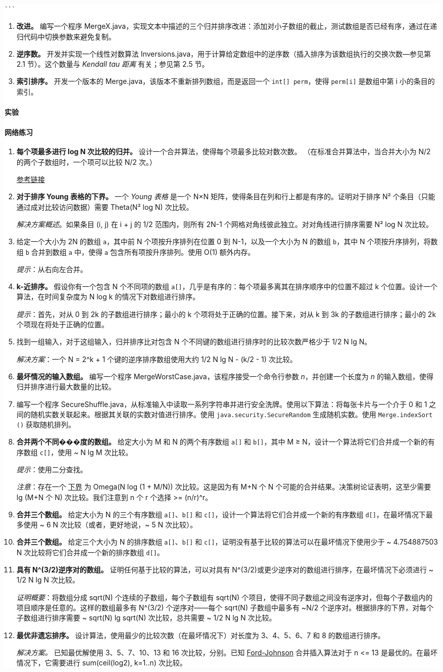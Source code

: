     ```

1.  **改进。** 编写一个程序 MergeX.java，实现文本中描述的三个归并排序改进：添加对小子数组的截止，测试数组是否已经有序，通过在递归代码中切换参数来避免复制。

1.  **逆序数。** 开发并实现一个线性对数算法 Inversions.java，用于计算给定数组中的逆序数（插入排序为该数组执行的交换次数—参见第 2.1 节）。这个数量与 *Kendall tau 距离* 有关；参见第 2.5 节。

1.  **索引排序。** 开发一个版本的 Merge.java，该版本不重新排列数组，而是返回一个 `int[] perm`，使得 `perm[i]` 是数组中第 i 小的条目的索引。

#### 实验

#### 网络练习

1.  **每个项最多进行 log N 次比较的归并。** 设计一个合并算法，使得每个项最多比较对数次数。 （在标准合并算法中，当合并大小为 N/2 的两个子数组时，一个项可以比较 N/2 次。）

    [参考链接](http://www.reddit.com/comments/9jqsi/how_to_merge_sorted_lists_with_olog_n_comparisons/)

1.  **对于排序 Young 表格的下界。** 一个 *Young 表格* 是一个 N×N 矩阵，使得条目在列和行上都是有序的。证明对于排序 N² 个条目（只能通过成对比较访问数据）需要 Theta(N² log N) 次比较。

    *解决方案概述*。如果条目 (i, j) 在 i + j 的 1/2 范围内，则所有 2N-1 个网格对角线彼此独立。对对角线进行排序需要 N² log N 次比较。

1.  给定一个大小为 2N 的数组 `a`，其中前 N 个项按升序排列在位置 0 到 N-1，以及一个大小为 N 的数组 `b`，其中 N 个项按升序排列，将数组 `b` 合并到数组 `a` 中，使得 `a` 包含所有项按升序排列。使用 O(1) 额外内存。

    *提示*：从右向左合并。

1.  **k-近排序。** 假设你有一个包含 N 个不同项的数组 `a[]`，几乎是有序的：每个项最多离其在排序顺序中的位置不超过 k 个位置。设计一个算法，在时间复杂度为 N log k 的情况下对数组进行排序。

    *提示*：首先，对从 0 到 2k 的子数组进行排序；最小的 k 个项将处于正确的位置。接下来，对从 k 到 3k 的子数组进行排序；最小的 2k 个项现在将处于正确的位置。

1.  找到一组输入，对于这组输入，归并排序比对包含 N 个不同键的数组进行排序时的比较次数严格少于 1/2 N lg N。

    *解决方案*：一个 N = 2^k + 1 个键的逆序排序数组使用大约 1/2 N lg N - (k/2 - 1) 次比较。

1.  **最坏情况的输入数组。** 编写一个程序 MergeWorstCase.java，该程序接受一个命令行参数 *n*，并创建一个长度为 *n* 的输入数组，使得归并排序进行最大数量的比较。

1.  编写一个程序 SecureShuffle.java，从标准输入中读取一系列字符串并进行安全洗牌。使用以下算法：将每张卡片与一个介于 0 和 1 之间的随机实数关联起来。根据其关联的实数对值进行排序。使用 `java.security.SecureRandom` 生成随机实数。使用 `Merge.indexSort()` 获取随机排列。

1.  **合并两个不同���度的数组。** 给定大小为 M 和 N 的两个有序数组 `a[]` 和 `b[]`，其中 M ≥ N，设计一个算法将它们合并成一个新的有序数组 `c[]`，使用 ~ N lg M 次比较。

    *提示*：使用二分查找。

    *注意*：存在一个 [下界](http://www.cs.cmu.edu/afs/cs/academic/class/15210-f12/www/recis/rec10.pdf) 为 Omega(N log (1 + M/N)) 次比较。这是因为有 M+N 个 N 个可能的合并结果。决策树论证表明，这至少需要 lg (M+N 个 N) 次比较。我们注意到 n 个 r 个选择 >= (n/r)^r。

1.  **合并三个数组。** 给定大小为 N 的三个有序数组 `a[]`、`b[]` 和 `c[]`，设计一个算法将它们合并成一个新的有序数组 `d[]`，在最坏情况下最多使用 ~ 6 N 次比较（或者，更好地说，~ 5 N 次比较）。

1.  **合并三个数组。** 给定三个大小为 N 的排序数组 `a[]`、`b[]` 和 `c[]`，证明没有基于比较的算法可以在最坏情况下使用少于 ~ 4.754887503 N 次比较将它们合并成一个新的排序数组 `d[]`。

1.  **具有 N^(3/2)逆序对的数组。** 证明任何基于比较的算法，可以对具有 N^(3/2)或更少逆序对的数组进行排序，在最坏情况下必须进行 ~ 1/2 N lg N 次比较。

    *证明概要*：将数组分成 sqrt(N) 个连续的子数组，每个子数组有 sqrt(N) 个项目，使得不同子数组之间没有逆序对，但每个子数组内的项目顺序是任意的。这样的数组最多有 N^(3/2) 个逆序对——每个 sqrt(N) 子数组中最多有 ~N/2 个逆序对。根据排序的下界，对每个子数组进行排序需要 ~ sqrt(N) lg sqrt(N) 次比较，总共需要 ~ 1/2 N lg N 次比较。

1.  **最优非遗忘排序。** 设计算法，使用最少的比较次数（在最坏情况下）对长度为 3、4、5、6、7 和 8 的数组进行排序。

    *解决方案。* 已知最优解使用 3、5、7、10、13 和 16 次比较，分别。已知 [Ford-Johnson](http://www.mat.unb.br/~ayala/4FordJohnson.ps) 合并插入算法对于 n <= 13 是最优的。在最坏情况下，它需要进行 sum(ceil(log2), k=1..n) 次比较。
